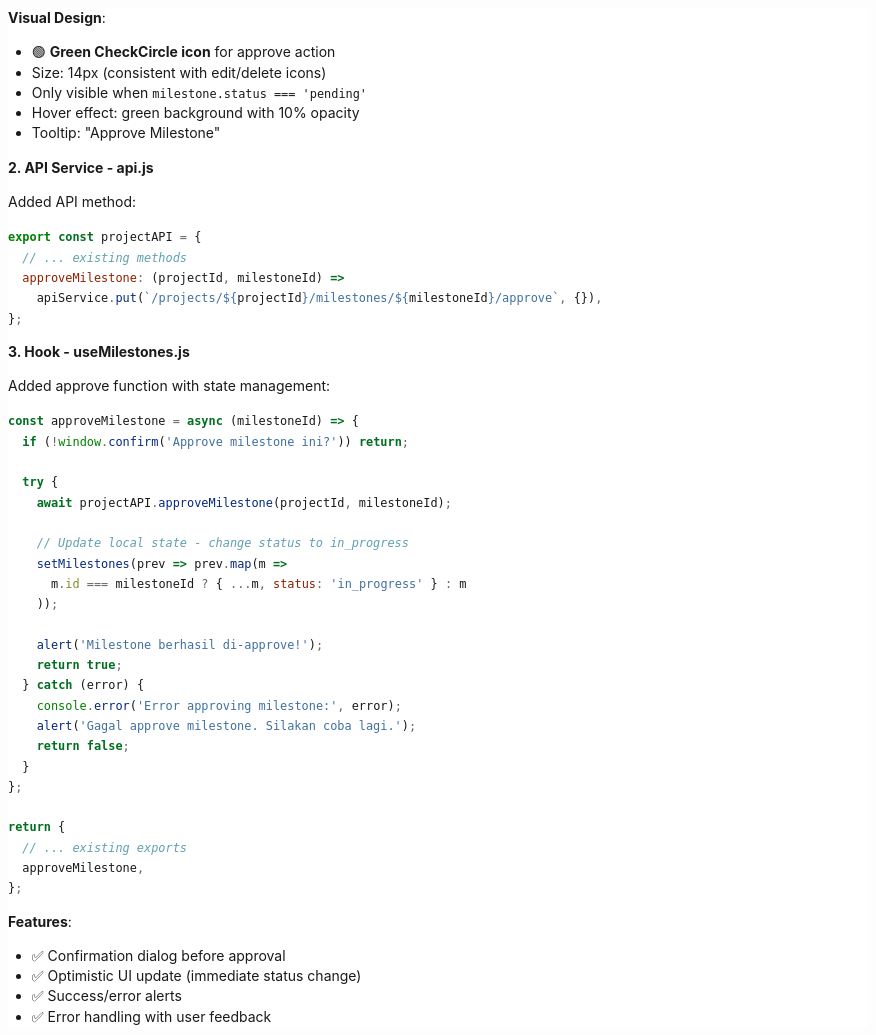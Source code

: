 **Visual Design**:
- 🟢 **Green CheckCircle icon** for approve action
- Size: 14px (consistent with edit/delete icons)
- Only visible when `milestone.status === 'pending'`
- Hover effect: green background with 10% opacity
- Tooltip: "Approve Milestone"

**2. API Service - api.js**

Added API method:

```javascript
export const projectAPI = {
  // ... existing methods
  approveMilestone: (projectId, milestoneId) => 
    apiService.put(`/projects/${projectId}/milestones/${milestoneId}/approve`, {}),
};
```

**3. Hook - useMilestones.js**

Added approve function with state management:

```javascript
const approveMilestone = async (milestoneId) => {
  if (!window.confirm('Approve milestone ini?')) return;
  
  try {
    await projectAPI.approveMilestone(projectId, milestoneId);
    
    // Update local state - change status to in_progress
    setMilestones(prev => prev.map(m => 
      m.id === milestoneId ? { ...m, status: 'in_progress' } : m
    ));
    
    alert('Milestone berhasil di-approve!');
    return true;
  } catch (error) {
    console.error('Error approving milestone:', error);
    alert('Gagal approve milestone. Silakan coba lagi.');
    return false;
  }
};

return {
  // ... existing exports
  approveMilestone,
};
```

**Features**:
- ✅ Confirmation dialog before approval
- ✅ Optimistic UI update (immediate status change)
- ✅ Success/error alerts
- ✅ Error handling with user feedback
